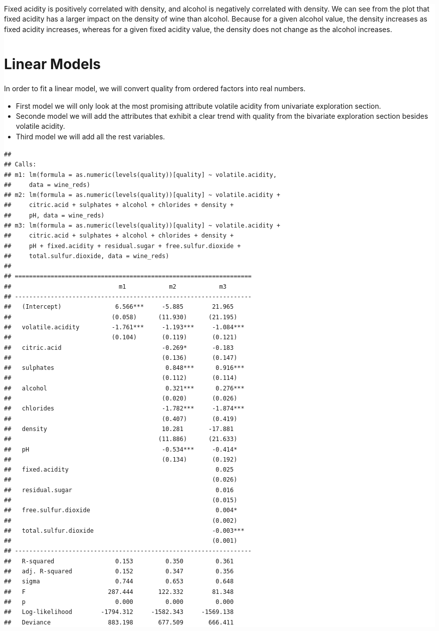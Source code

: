 Fixed acidity is positively correlated with density, and alcohol is negatively correlated with density. We can see from the plot that fixed acidity has a larger impact on the density of wine than alcohol. Because for a given alcohol value, the density increases as fixed acidity increases, whereas for a given fixed acidity value, the density does not change as the alcohol increases.

# Linear Models

In order to fit a linear model, we will convert quality from ordered factors into real numbers. 

* First model we will only look at the most promising attribute volatile acidity from univariate exploration section. 
* Seconde model we will add the attributes that exhibit a clear trend with quality from the bivariate exploration section besides volatile acidity. 
* Third model we will add all the rest variables.


```
## 
## Calls:
## m1: lm(formula = as.numeric(levels(quality))[quality] ~ volatile.acidity, 
##     data = wine_reds)
## m2: lm(formula = as.numeric(levels(quality))[quality] ~ volatile.acidity + 
##     citric.acid + sulphates + alcohol + chlorides + density + 
##     pH, data = wine_reds)
## m3: lm(formula = as.numeric(levels(quality))[quality] ~ volatile.acidity + 
##     citric.acid + sulphates + alcohol + chlorides + density + 
##     pH + fixed.acidity + residual.sugar + free.sulfur.dioxide + 
##     total.sulfur.dioxide, data = wine_reds)
## 
## ==================================================================
##                              m1            m2            m3       
## ------------------------------------------------------------------
##   (Intercept)               6.566***     -5.885        21.965     
##                            (0.058)      (11.930)      (21.195)    
##   volatile.acidity         -1.761***     -1.193***     -1.084***  
##                            (0.104)       (0.119)       (0.121)    
##   citric.acid                            -0.269*       -0.183     
##                                          (0.136)       (0.147)    
##   sulphates                               0.848***      0.916***  
##                                          (0.112)       (0.114)    
##   alcohol                                 0.321***      0.276***  
##                                          (0.020)       (0.026)    
##   chlorides                              -1.782***     -1.874***  
##                                          (0.407)       (0.419)    
##   density                                10.281       -17.881     
##                                         (11.886)      (21.633)    
##   pH                                     -0.534***     -0.414*    
##                                          (0.134)       (0.192)    
##   fixed.acidity                                         0.025     
##                                                        (0.026)    
##   residual.sugar                                        0.016     
##                                                        (0.015)    
##   free.sulfur.dioxide                                   0.004*    
##                                                        (0.002)    
##   total.sulfur.dioxide                                 -0.003***  
##                                                        (0.001)    
## ------------------------------------------------------------------
##   R-squared                 0.153         0.350         0.361     
##   adj. R-squared            0.152         0.347         0.356     
##   sigma                     0.744         0.653         0.648     
##   F                       287.444       122.332        81.348     
##   p                         0.000         0.000         0.000     
##   Log-likelihood        -1794.312     -1582.343     -1569.138     
##   Deviance                883.198       677.509       666.411     
```
